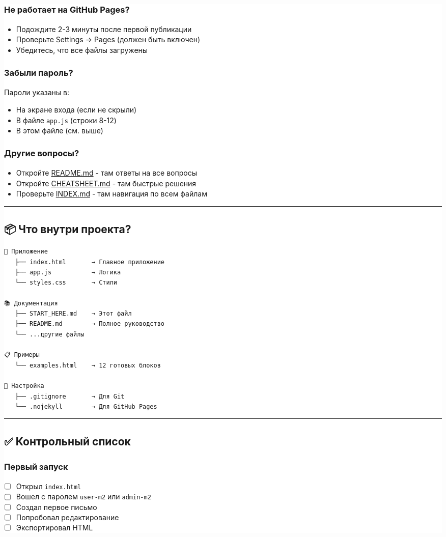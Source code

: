 ### Не работает на GitHub Pages?
- Подождите 2-3 минуты после первой публикации
- Проверьте Settings → Pages (должен быть включен)
- Убедитесь, что все файлы загружены

### Забыли пароль?
Пароли указаны в:
- На экране входа (если не скрыли)
- В файле `app.js` (строки 8-12)
- В этом файле (см. выше)

### Другие вопросы?
- Откройте [README.md](README.md) - там ответы на все вопросы
- Откройте [CHEATSHEET.md](CHEATSHEET.md) - там быстрые решения
- Проверьте [INDEX.md](INDEX.md) - там навигация по всем файлам

---

## 📦 Что внутри проекта?

```
📱 Приложение
   ├── index.html       → Главное приложение
   ├── app.js           → Логика
   └── styles.css       → Стили

📚 Документация
   ├── START_HERE.md    → Этот файл
   ├── README.md        → Полное руководство
   └── ...другие файлы

📋 Примеры
   └── examples.html    → 12 готовых блоков

🔧 Настройка
   ├── .gitignore       → Для Git
   └── .nojekyll        → Для GitHub Pages
```

---

## ✅ Контрольный список

### Первый запуск
- [ ] Открыл `index.html`
- [ ] Вошел с паролем `user-m2` или `admin-m2`
- [ ] Создал первое письмо
- [ ] Попробовал редактирование
- [ ] Экспортировал HTML
